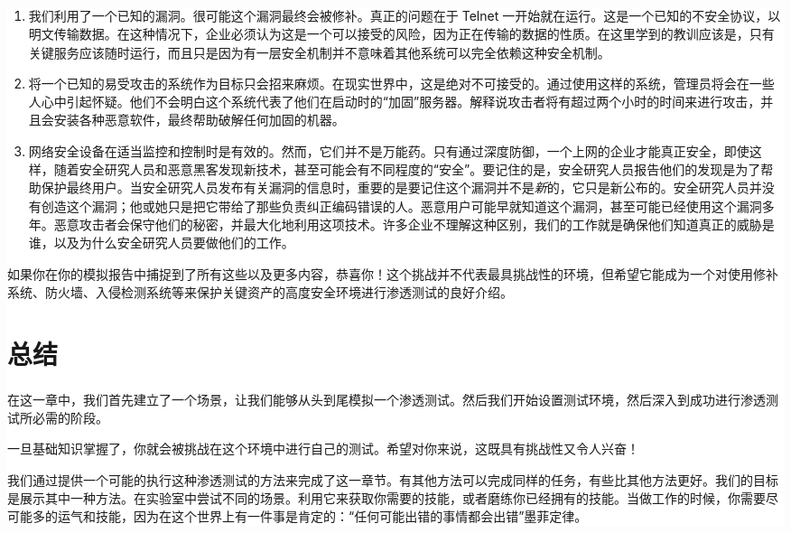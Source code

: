 1.  我们利用了一个已知的漏洞。很可能这个漏洞最终会被修补。真正的问题在于 Telnet 一开始就在运行。这是一个已知的不安全协议，以明文传输数据。在这种情况下，企业必须认为这是一个可以接受的风险，因为正在传输的数据的性质。在这里学到的教训应该是，只有关键服务应该随时运行，而且只是因为有一层安全机制并不意味着其他系统可以完全依赖这种安全机制。

1.  将一个已知的易受攻击的系统作为目标只会招来麻烦。在现实世界中，这是绝对不可接受的。通过使用这样的系统，管理员将会在一些人心中引起怀疑。他们不会明白这个系统代表了他们在启动时的“加固”服务器。解释说攻击者将有超过两个小时的时间来进行攻击，并且会安装各种恶意软件，最终帮助破解任何加固的机器。

1.  网络安全设备在适当监控和控制时是有效的。然而，它们并不是万能药。只有通过深度防御，一个上网的企业才能真正安全，即使这样，随着安全研究人员和恶意黑客发现新技术，甚至可能会有不同程度的“安全”。要记住的是，安全研究人员报告他们的发现是为了帮助保护最终用户。当安全研究人员发布有关漏洞的信息时，重要的是要记住这个漏洞并不是*新*的，它只是新公布的。安全研究人员并没有创造这个漏洞；他或她只是把它带给了那些负责纠正编码错误的人。恶意用户可能早就知道这个漏洞，甚至可能已经使用这个漏洞多年。恶意攻击者会保守他们的秘密，并最大化地利用这项技术。许多企业不理解这种区别，我们的工作就是确保他们知道真正的威胁是谁，以及为什么安全研究人员要做他们的工作。

如果你在你的模拟报告中捕捉到了所有这些以及更多内容，恭喜你！这个挑战并不代表最具挑战性的环境，但希望它能成为一个对使用修补系统、防火墙、入侵检测系统等来保护关键资产的高度安全环境进行渗透测试的良好介绍。

# 总结

在这一章中，我们首先建立了一个场景，让我们能够从头到尾模拟一个渗透测试。然后我们开始设置测试环境，然后深入到成功进行渗透测试所必需的阶段。

一旦基础知识掌握了，你就会被挑战在这个环境中进行自己的测试。希望对你来说，这既具有挑战性又令人兴奋！

我们通过提供一个可能的执行这种渗透测试的方法来完成了这一章节。有其他方法可以完成同样的任务，有些比其他方法更好。我们的目标是展示其中一种方法。在实验室中尝试不同的场景。利用它来获取你需要的技能，或者磨练你已经拥有的技能。当做工作的时候，你需要尽可能多的运气和技能，因为在这个世界上有一件事是肯定的：“任何可能出错的事情都会出错”墨菲定律。
